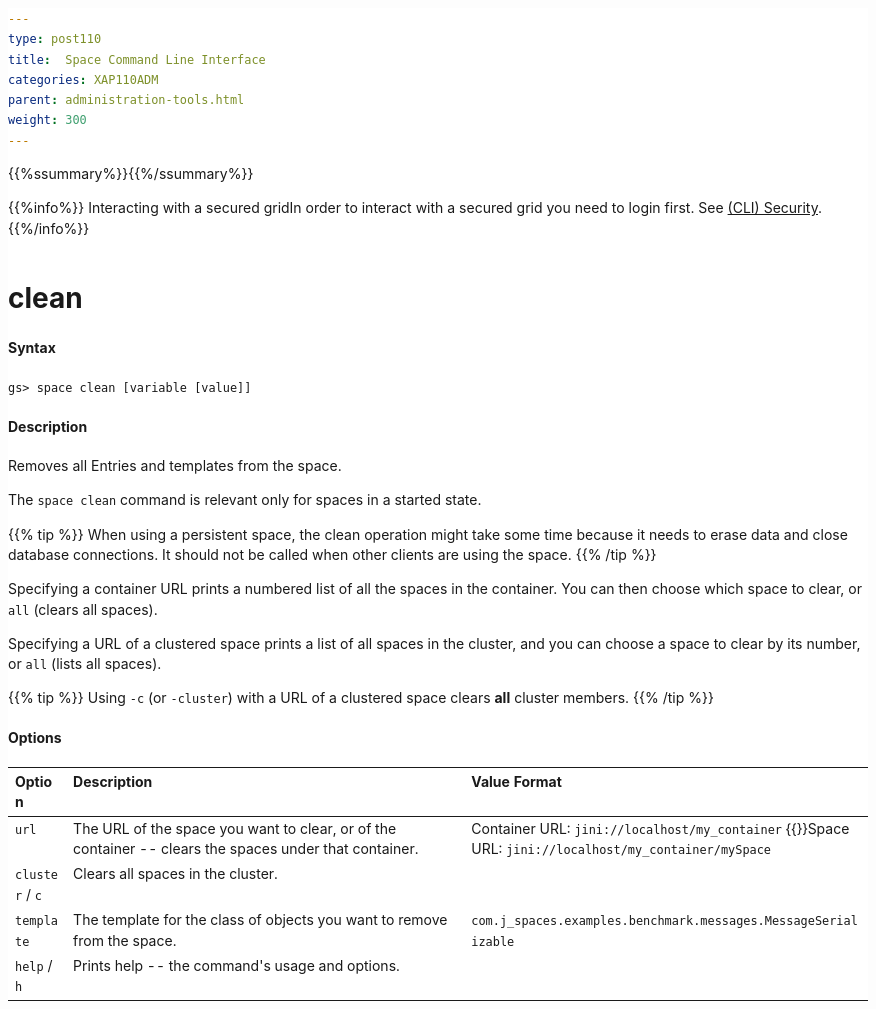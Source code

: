 ```yaml
---
type: post110
title:  Space Command Line Interface
categories: XAP110ADM
parent: administration-tools.html
weight: 300
---
```


{{%ssummary%}}{{%/ssummary%}}

{{%info%}}
Interacting with a secured gridIn order to interact with a secured grid you need to login first. See [(CLI) Security]({{%currentsecurl%}}/command-line-interface-cli-security.html).
{{%/info%}}

# clean

#### Syntax

    gs> space clean [variable [value]]

#### Description

Removes all Entries and templates from the space.

The `space clean` command is relevant only for spaces in a started state.

{{% tip %}}
When using a persistent space, the clean operation might take some time because it needs to erase data and close database connections. It should not be called when other clients are using the space.
{{% /tip %}}

Specifying a container URL prints a numbered list of all the spaces in the container. You can then choose which space to clear, or `all` (clears all spaces).

Specifying a URL of a clustered space prints a list of all spaces in the cluster, and you can choose a space to clear by its number, or `all` (lists all spaces).

{{% tip %}}
Using `-c` (or `-cluster`) with a URL of a clustered space clears **all** cluster members.
{{% /tip %}}

#### Options


| Option | Description | Value Format |
|:-------|:------------|:-------------|
| `url` | The URL of the space you want to clear, or of the container -- clears the spaces under that container. | Container URL: `jini://localhost/my_container` {{<wbr>}}Space URL: `jini://localhost/my_container/mySpace`  |
| `cluster` / `c` | Clears all spaces in the cluster. | |
| `template` | The template for the class of objects you want to remove from the space. | `com.j_spaces.examples.benchmark.messages.MessageSerializable` |
| `help` / `h` | Prints help -- the command's usage and options. | |
